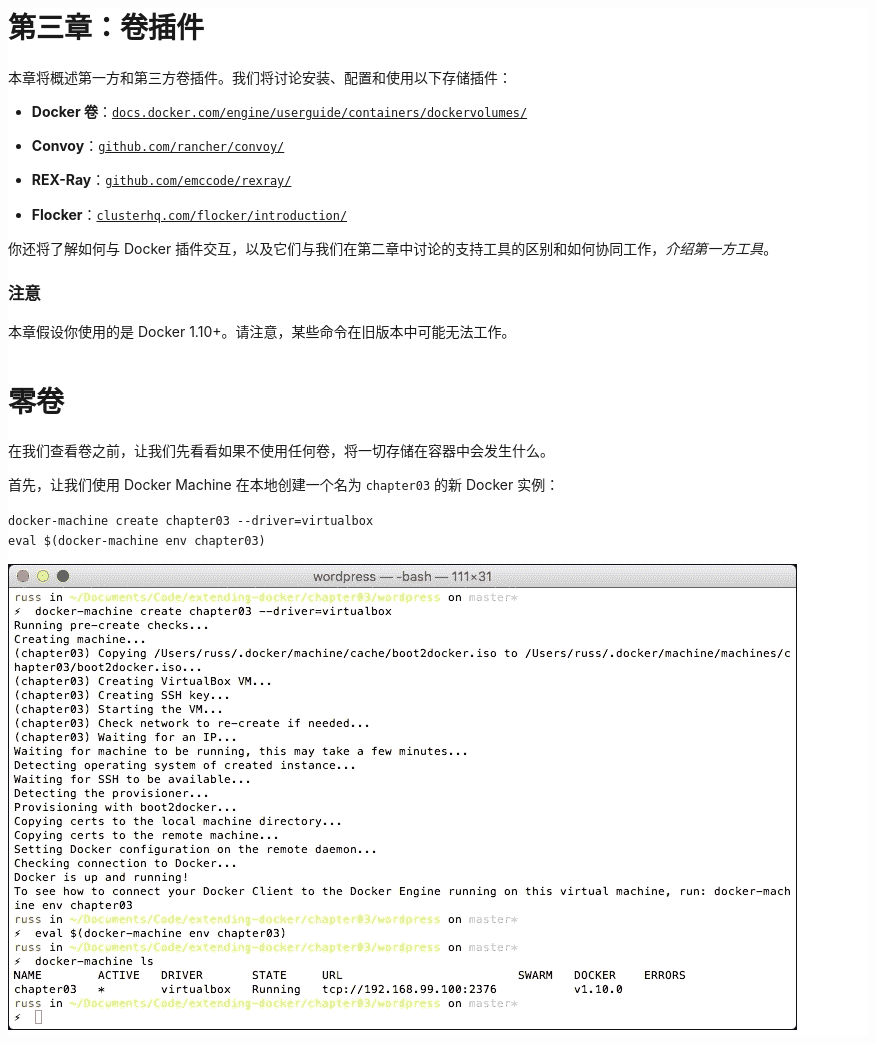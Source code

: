 # 第三章：卷插件

本章将概述第一方和第三方卷插件。我们将讨论安装、配置和使用以下存储插件：

+   **Docker 卷**：[`docs.docker.com/engine/userguide/containers/dockervolumes/`](https://docs.docker.com/engine/userguide/containers/dockervolumes/)

+   **Convoy**：[`github.com/rancher/convoy/`](https://github.com/rancher/convoy/)

+   **REX-Ray**：[`github.com/emccode/rexray/`](https://github.com/emccode/rexray/)

+   **Flocker**：[`clusterhq.com/flocker/introduction/`](https://clusterhq.com/flocker/introduction/)

你还将了解如何与 Docker 插件交互，以及它们与我们在第二章中讨论的支持工具的区别和如何协同工作，*介绍第一方工具*。

### 注意

本章假设你使用的是 Docker 1.10+。请注意，某些命令在旧版本中可能无法工作。

# 零卷

在我们查看卷之前，让我们先看看如果不使用任何卷，将一切存储在容器中会发生什么。

首先，让我们使用 Docker Machine 在本地创建一个名为 `chapter03` 的新 Docker 实例：

```
docker-machine create chapter03 --driver=virtualbox
eval $(docker-machine env chapter03)

```

![零卷](img/B05468_03_01.jpg)
